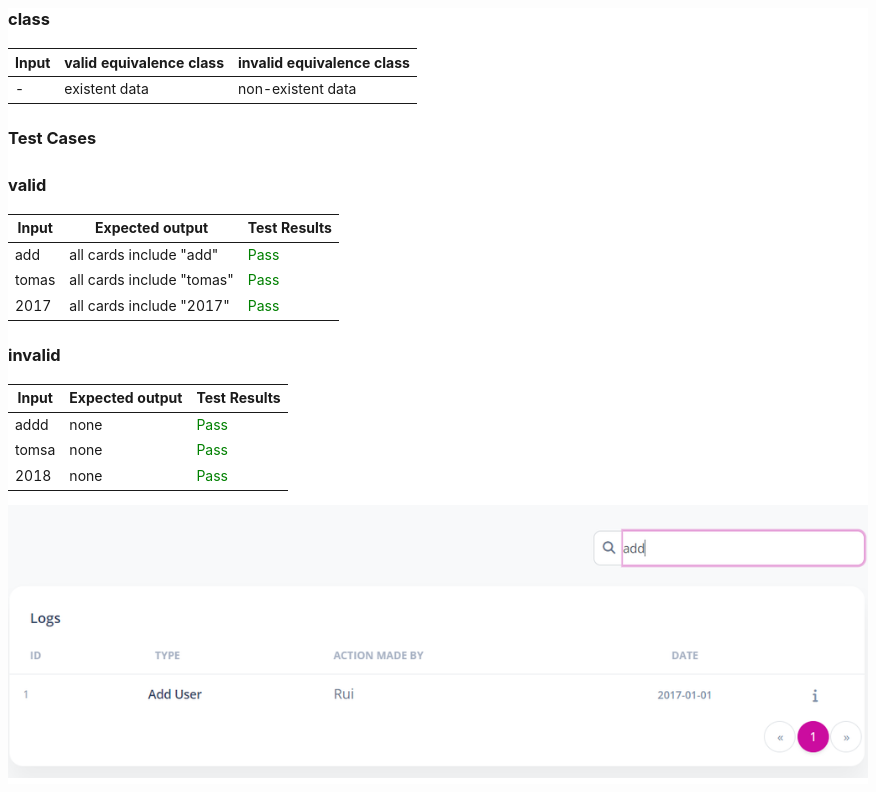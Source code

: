 
### class

| Input | valid equivalence class | invalid equivalence class |
| ------ | ------ | ----------- |
|   -    | existent data | non-existent data

### Test Cases

### valid

| Input | Expected output | Test Results |
| ------ | ------ | ----------- |
| add    | all cards include "add" |<font color=Green>Pass</font>
| tomas  | all cards include "tomas" | <font color=Green>Pass</font>
| 2017   | all cards include "2017" | <font color=Green>Pass</font>

### invalid

| Input | Expected output | Test Results |
| ------ | ------ | ----------- |
| addd   | none | <font color=Green>Pass</font>
| tomsa  | none | <font color=Green>Pass</font>
| 2018 | none | <font color=Green>Pass</font>

![log search result](./image/log%20search%20result.png)